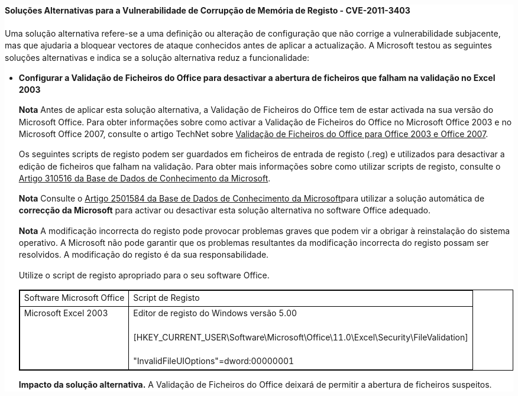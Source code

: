 
#### Soluções Alternativas para a Vulnerabilidade de Corrupção de Memória de Registo - CVE-2011-3403

Uma solução alternativa refere-se a uma definição ou alteração de configuração que não corrige a vulnerabilidade subjacente, mas que ajudaria a bloquear vectores de ataque conhecidos antes de aplicar a actualização. A Microsoft testou as seguintes soluções alternativas e indica se a solução alternativa reduz a funcionalidade:

- **Configurar a Validação de Ficheiros do Office para desactivar a abertura de ficheiros que falham na validação no Excel 2003**

  **Nota** Antes de aplicar esta solução alternativa, a Validação de Ficheiros do Office tem de estar activada na sua versão do Microsoft Office. Para obter informações sobre como activar a Validação de Ficheiros do Office no Microsoft Office 2003 e no Microsoft Office 2007, consulte o artigo TechNet sobre [Validação de Ficheiros do Office para Office 2003 e Office 2007](http://technet.microsoft.com/en-us/library/gg985445(office.12).aspx).

  Os seguintes scripts de registo podem ser guardados em ficheiros de entrada de registo (.reg) e utilizados para desactivar a edição de ficheiros que falham na validação. Para obter mais informações sobre como utilizar scripts de registo, consulte o [Artigo 310516 da Base de Dados de Conhecimento da Microsoft](http://support.microsoft.com/kb/310516).

  **Nota** Consulte o [Artigo 2501584 da Base de Dados de Conhecimento da Microsoft](http://support.microsoft.com/kb/2501584)para utilizar a solução automática de **correcção da Microsoft** para activar ou desactivar esta solução alternativa no software Office adequado.

  **Nota** A modificação incorrecta do registo pode provocar problemas graves que podem vir a obrigar à reinstalação do sistema operativo. A Microsoft não pode garantir que os problemas resultantes da modificação incorrecta do registo possam ser resolvidos. A modificação do registo é da sua responsabilidade.

  Utilize o script de registo apropriado para o seu software Office.

 
  <table style="border:1px solid black;">
  <tbody>
  <tr class="odd">
  <td style="border:1px solid black;">Software Microsoft Office</td>
  <td style="border:1px solid black;">Script de Registo</td>
  </tr>
  <tr class="even">
  <td style="border:1px solid black;">Microsoft Excel 2003</td>
  <td style="border:1px solid black;">Editor de registo do Windows versão 5.00<br />
  <br />
  [HKEY_CURRENT_USER\Software\Microsoft\Office\11.0\Excel\Security\FileValidation]<br />
  <br />
  &quot;InvalidFileUIOptions&quot;=dword:00000001</td>
  </tr>
  </tbody>
  </table>
 

  **Impacto da solução alternativa.** A Validação de Ficheiros do Office deixará de permitir a abertura de ficheiros suspeitos.
